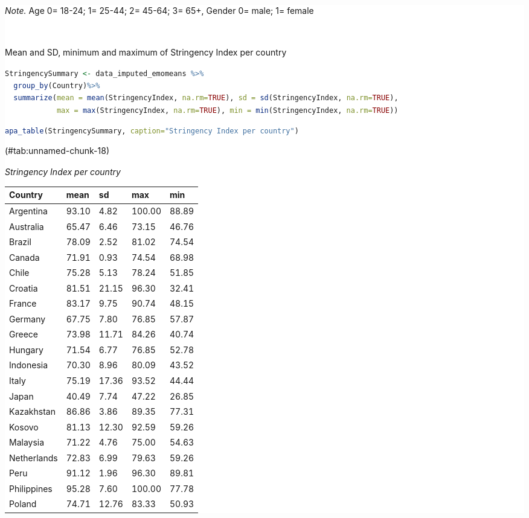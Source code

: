 <div data-custom-style="Compact">

*Note.* Age 0= 18-24; 1= 25-44; 2= 45-64; 3= 65+, Gender 0= male; 1=
female

</div>

 

Mean and SD, minimum and maximum of Stringency Index per country

``` r
StringencySummary <- data_imputed_emomeans %>%
  group_by(Country)%>%
  summarize(mean = mean(StringencyIndex, na.rm=TRUE), sd = sd(StringencyIndex, na.rm=TRUE), 
            max = max(StringencyIndex, na.rm=TRUE), min = min(StringencyIndex, na.rm=TRUE))
```

``` r
apa_table(StringencySummary, caption="Stringency Index per country")
```

<caption>

(\#tab:unnamed-chunk-18)

</caption>

<div data-custom-style="Table Caption">

*Stringency Index per country*

</div>

| Country        | mean  | sd    | max    | min   |
| :------------- | :---- | :---- | :----- | :---- |
| Argentina      | 93.10 | 4.82  | 100.00 | 88.89 |
| Australia      | 65.47 | 6.46  | 73.15  | 46.76 |
| Brazil         | 78.09 | 2.52  | 81.02  | 74.54 |
| Canada         | 71.91 | 0.93  | 74.54  | 68.98 |
| Chile          | 75.28 | 5.13  | 78.24  | 51.85 |
| Croatia        | 81.51 | 21.15 | 96.30  | 32.41 |
| France         | 83.17 | 9.75  | 90.74  | 48.15 |
| Germany        | 67.75 | 7.80  | 76.85  | 57.87 |
| Greece         | 73.98 | 11.71 | 84.26  | 40.74 |
| Hungary        | 71.54 | 6.77  | 76.85  | 52.78 |
| Indonesia      | 70.30 | 8.96  | 80.09  | 43.52 |
| Italy          | 75.19 | 17.36 | 93.52  | 44.44 |
| Japan          | 40.49 | 7.74  | 47.22  | 26.85 |
| Kazakhstan     | 86.86 | 3.86  | 89.35  | 77.31 |
| Kosovo         | 81.13 | 12.30 | 92.59  | 59.26 |
| Malaysia       | 71.22 | 4.76  | 75.00  | 54.63 |
| Netherlands    | 72.83 | 6.99  | 79.63  | 59.26 |
| Peru           | 91.12 | 1.96  | 96.30  | 89.81 |
| Philippines    | 95.28 | 7.60  | 100.00 | 77.78 |
| Poland         | 74.71 | 12.76 | 83.33  | 50.93 |